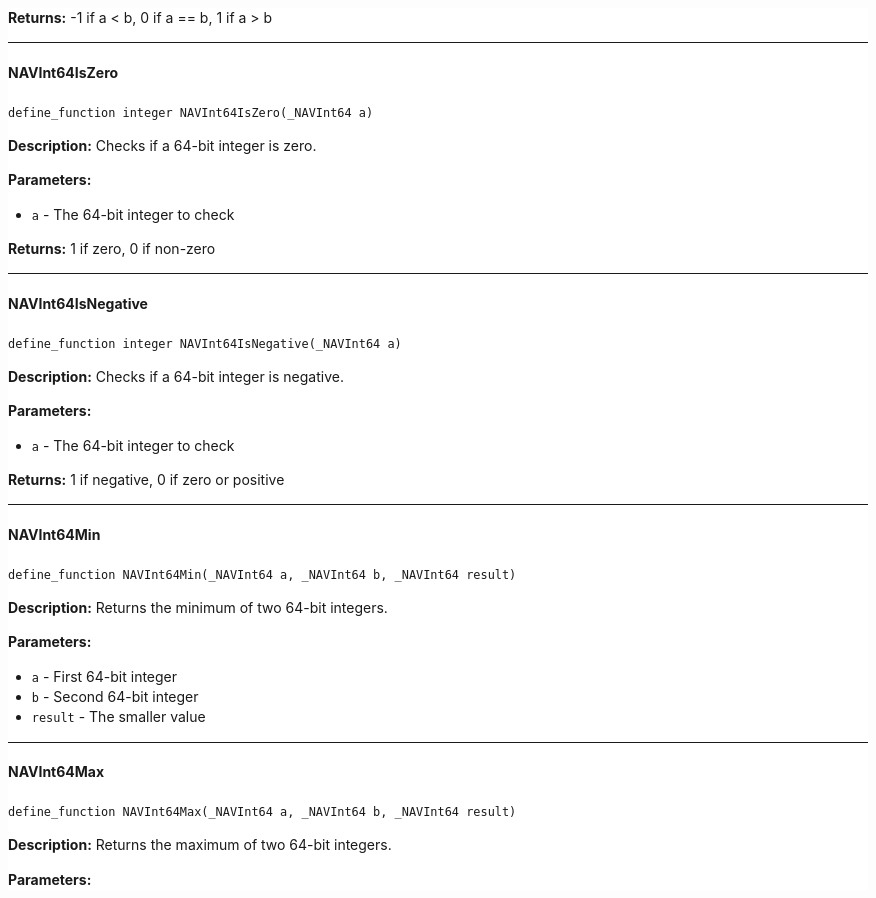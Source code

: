 **Returns:** -1 if a < b, 0 if a == b, 1 if a > b

---

#### NAVInt64IsZero

```netlinx
define_function integer NAVInt64IsZero(_NAVInt64 a)
```

**Description:** Checks if a 64-bit integer is zero.

**Parameters:**

- `a` - The 64-bit integer to check

**Returns:** 1 if zero, 0 if non-zero

---

#### NAVInt64IsNegative

```netlinx
define_function integer NAVInt64IsNegative(_NAVInt64 a)
```

**Description:** Checks if a 64-bit integer is negative.

**Parameters:**

- `a` - The 64-bit integer to check

**Returns:** 1 if negative, 0 if zero or positive

---

#### NAVInt64Min

```netlinx
define_function NAVInt64Min(_NAVInt64 a, _NAVInt64 b, _NAVInt64 result)
```

**Description:** Returns the minimum of two 64-bit integers.

**Parameters:**

- `a` - First 64-bit integer
- `b` - Second 64-bit integer
- `result` - The smaller value

---

#### NAVInt64Max

```netlinx
define_function NAVInt64Max(_NAVInt64 a, _NAVInt64 b, _NAVInt64 result)
```

**Description:** Returns the maximum of two 64-bit integers.

**Parameters:**
